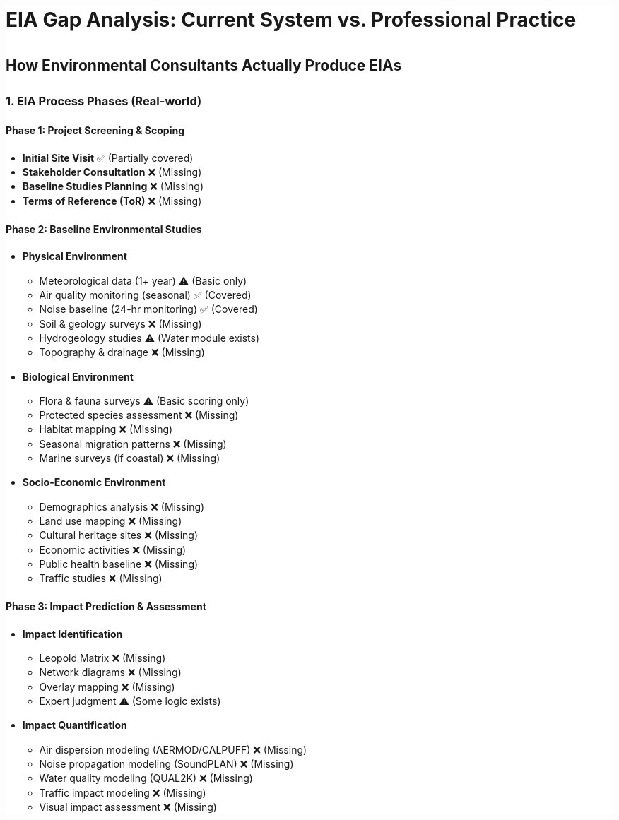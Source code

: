 # EIA Gap Analysis: Current System vs. Professional Practice

## How Environmental Consultants Actually Produce EIAs

### 1. **EIA Process Phases** (Real-world)

#### Phase 1: Project Screening & Scoping
- **Initial Site Visit** ✅ (Partially covered)
- **Stakeholder Consultation** ❌ (Missing)
- **Baseline Studies Planning** ❌ (Missing)
- **Terms of Reference (ToR)** ❌ (Missing)

#### Phase 2: Baseline Environmental Studies
- **Physical Environment**
  - Meteorological data (1+ year) ⚠️ (Basic only)
  - Air quality monitoring (seasonal) ✅ (Covered)
  - Noise baseline (24-hr monitoring) ✅ (Covered)
  - Soil & geology surveys ❌ (Missing)
  - Hydrogeology studies ⚠️ (Water module exists)
  - Topography & drainage ❌ (Missing)

- **Biological Environment**
  - Flora & fauna surveys ⚠️ (Basic scoring only)
  - Protected species assessment ❌ (Missing)
  - Habitat mapping ❌ (Missing)
  - Seasonal migration patterns ❌ (Missing)
  - Marine surveys (if coastal) ❌ (Missing)

- **Socio-Economic Environment**
  - Demographics analysis ❌ (Missing)
  - Land use mapping ❌ (Missing)
  - Cultural heritage sites ❌ (Missing)
  - Economic activities ❌ (Missing)
  - Public health baseline ❌ (Missing)
  - Traffic studies ❌ (Missing)

#### Phase 3: Impact Prediction & Assessment
- **Impact Identification**
  - Leopold Matrix ❌ (Missing)
  - Network diagrams ❌ (Missing)
  - Overlay mapping ❌ (Missing)
  - Expert judgment ⚠️ (Some logic exists)

- **Impact Quantification**
  - Air dispersion modeling (AERMOD/CALPUFF) ❌ (Missing)
  - Noise propagation modeling (SoundPLAN) ❌ (Missing)
  - Water quality modeling (QUAL2K) ❌ (Missing)
  - Traffic impact modeling ❌ (Missing)
  - Visual impact assessment ❌ (Missing)
